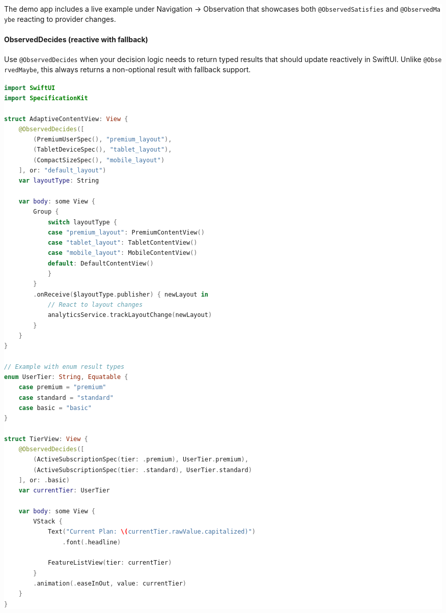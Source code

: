 The demo app includes a live example under Navigation → Observation that showcases both `@ObservedSatisfies` and `@ObservedMaybe` reacting to provider changes.

#### ObservedDecides (reactive with fallback)

Use `@ObservedDecides` when your decision logic needs to return typed results that should update reactively in SwiftUI. Unlike `@ObservedMaybe`, this always returns a non-optional result with fallback support.

```swift
import SwiftUI
import SpecificationKit

struct AdaptiveContentView: View {
    @ObservedDecides([
        (PremiumUserSpec(), "premium_layout"),
        (TabletDeviceSpec(), "tablet_layout"),
        (CompactSizeSpec(), "mobile_layout")
    ], or: "default_layout")
    var layoutType: String
    
    var body: some View {
        Group {
            switch layoutType {
            case "premium_layout": PremiumContentView()
            case "tablet_layout": TabletContentView()
            case "mobile_layout": MobileContentView()
            default: DefaultContentView()
            }
        }
        .onReceive($layoutType.publisher) { newLayout in
            // React to layout changes
            analyticsService.trackLayoutChange(newLayout)
        }
    }
}

// Example with enum result types
enum UserTier: String, Equatable {
    case premium = "premium"
    case standard = "standard"
    case basic = "basic"
}

struct TierView: View {
    @ObservedDecides([
        (ActiveSubscriptionSpec(tier: .premium), UserTier.premium),
        (ActiveSubscriptionSpec(tier: .standard), UserTier.standard)
    ], or: .basic)
    var currentTier: UserTier
    
    var body: some View {
        VStack {
            Text("Current Plan: \(currentTier.rawValue.capitalized)")
                .font(.headline)
            
            FeatureListView(tier: currentTier)
        }
        .animation(.easeInOut, value: currentTier)
    }
}
```
